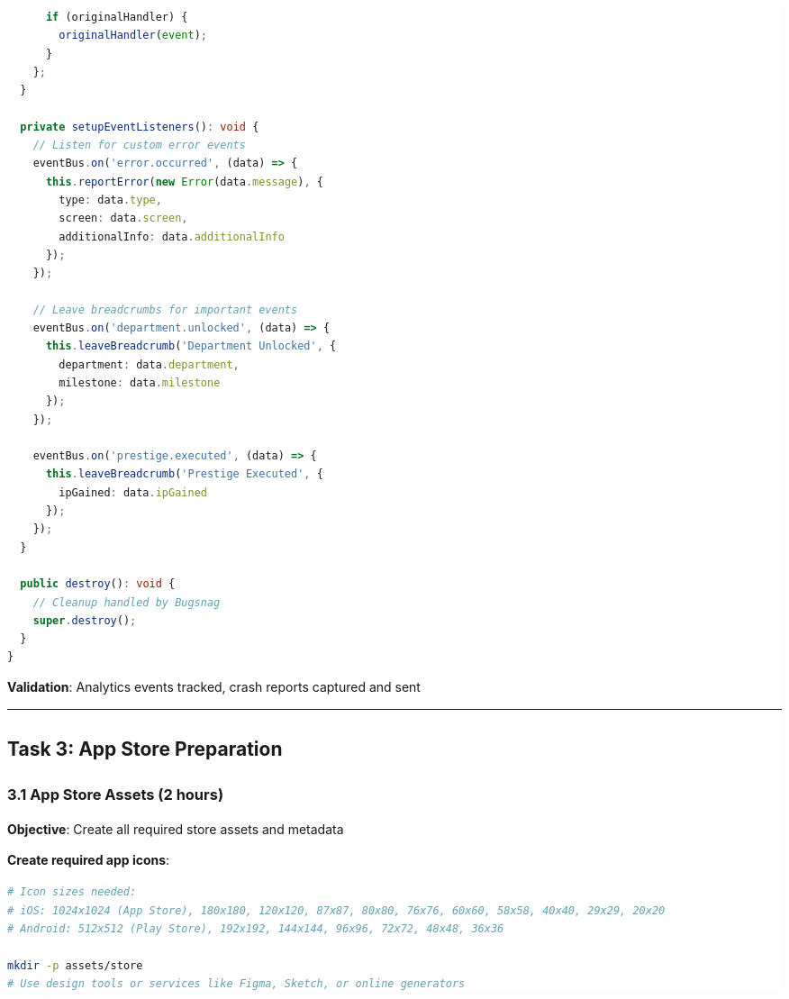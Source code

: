 ```typescript
      if (originalHandler) {
        originalHandler(event);
      }
    };
  }

  private setupEventListeners(): void {
    // Listen for custom error events
    eventBus.on('error.occurred', (data) => {
      this.reportError(new Error(data.message), {
        type: data.type,
        screen: data.screen,
        additionalInfo: data.additionalInfo
      });
    });

    // Leave breadcrumbs for important events
    eventBus.on('department.unlocked', (data) => {
      this.leaveBreadcrumb('Department Unlocked', {
        department: data.department,
        milestone: data.milestone
      });
    });

    eventBus.on('prestige.executed', (data) => {
      this.leaveBreadcrumb('Prestige Executed', {
        ipGained: data.ipGained
      });
    });
  }

  public destroy(): void {
    // Cleanup handled by Bugsnag
    super.destroy();
  }
}
```

**Validation**: Analytics events tracked, crash reports captured and sent

---

## Task 3: App Store Preparation

### 3.1 App Store Assets (2 hours)

**Objective**: Create all required store assets and metadata

**Create required app icons**:
```bash
# Icon sizes needed:
# iOS: 1024x1024 (App Store), 180x180, 120x120, 87x87, 80x80, 76x76, 60x60, 58x58, 40x40, 29x29, 20x20
# Android: 512x512 (Play Store), 192x192, 144x144, 96x96, 72x72, 48x48, 36x36

mkdir -p assets/store
# Use design tools or services like Figma, Sketch, or online generators
```
